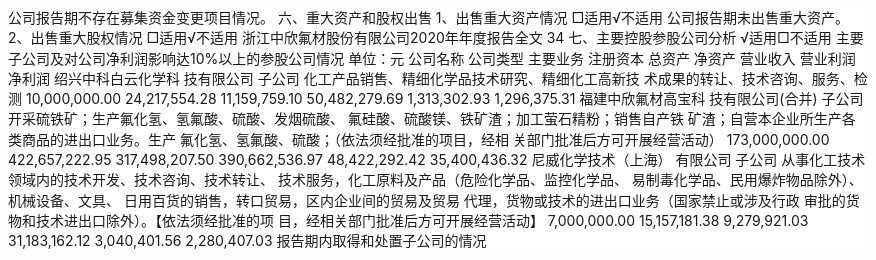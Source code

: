 公司报告期不存在募集资金变更项目情况。
六、重大资产和股权出售
1、出售重大资产情况
□适用√不适用
公司报告期未出售重大资产。
2、出售重大股权情况
□适用√不适用
浙江中欣氟材股份有限公司2020年年度报告全文
34
七、主要控股参股公司分析
√适用□不适用
主要子公司及对公司净利润影响达10%以上的参股公司情况
单位：元
公司名称
公司类型
主要业务
注册资本
总资产
净资产
营业收入
营业利润
净利润
绍兴中科白云化学科
技有限公司
子公司
化工产品销售、精细化学品技术研究、精细化工高新技
术成果的转让、技术咨询、服务、检测
10,000,000.00
24,217,554.28
11,159,759.10
50,482,279.69
1,313,302.93
1,296,375.31
福建中欣氟材高宝科
技有限公司(合并)
子公司
开采硫铁矿；生产氟化氢、氢氟酸、硫酸、发烟硫酸、
氟硅酸、硫酸镁、铁矿渣；加工萤石精粉；销售自产铁
矿渣；自营本企业所生产各类商品的进出口业务。生产
氟化氢、氢氟酸、硫酸；（依法须经批准的项目，经相
关部门批准后方可开展经营活动）
173,000,000.00
422,657,222.95
317,498,207.50
390,662,536.97
48,422,292.42
35,400,436.32
尼威化学技术（上海）
有限公司
子公司
从事化工技术领域内的技术开发、技术咨询、技术转让、
技术服务，化工原料及产品（危险化学品、监控化学品、
易制毒化学品、民用爆炸物品除外）、机械设备、文具、
日用百货的销售，转口贸易，区内企业间的贸易及贸易
代理，货物或技术的进出口业务（国家禁止或涉及行政
审批的货物和技术进出口除外）。【依法须经批准的项
目，经相关部门批准后方可开展经营活动】
7,000,000.00
15,157,181.38
9,279,921.03
31,183,162.12
3,040,401.56
2,280,407.03
报告期内取得和处置子公司的情况
